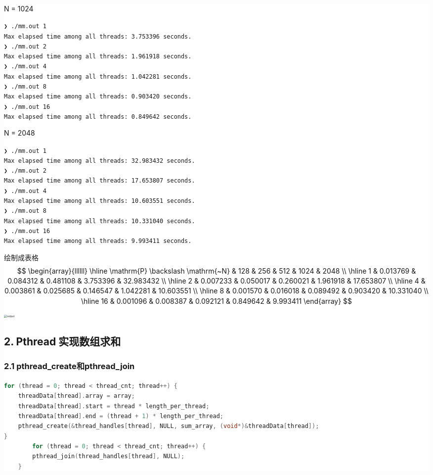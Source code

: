 N = 1024

```bash
❯ ./mm.out 1
Max elapsed time among all threads: 3.753396 seconds. 
❯ ./mm.out 2
Max elapsed time among all threads: 1.961918 seconds. 
❯ ./mm.out 4
Max elapsed time among all threads: 1.042281 seconds. 
❯ ./mm.out 8
Max elapsed time among all threads: 0.903420 seconds. 
❯ ./mm.out 16
Max elapsed time among all threads: 0.849642 seconds.
```

N = 2048

```bash
❯ ./mm.out 1
Max elapsed time among all threads: 32.983432 seconds. 
❯ ./mm.out 2
Max elapsed time among all threads: 17.653807 seconds. 
❯ ./mm.out 4
Max elapsed time among all threads: 10.603551 seconds. 
❯ ./mm.out 8
Max elapsed time among all threads: 10.331040 seconds. 
❯ ./mm.out 16
Max elapsed time among all threads: 9.993411 seconds.
```

绘制成表格
$$
\begin{array}{llllll}
\hline \mathrm{P} \backslash \mathrm{~N} & 128 & 256 & 512 & 1024 & 2048 \\
\hline 1 & 0.013769 & 0.084312 & 0.481108 & 3.753396 & 32.983432 \\
\hline 2 & 0.007233 & 0.050017 & 0.260021 & 1.961918 & 17.653807 \\
\hline 4 & 0.003861 & 0.025685 & 0.146547 & 1.042281 & 10.603551 \\
\hline 8 & 0.001570 & 0.016018 & 0.089492 & 0.903420 & 10.331040 \\
\hline 16 & 0.001096 & 0.008387 & 0.092121 & 0.849642 & 9.993411
\end{array}
$$
<img src="/Users/mazipei/Downloads/output.png" alt="output" style="zoom:36%;" />

## 2. Pthread 实现数组求和

### 2.1 pthread_create和pthread_join

```cpp
for (thread = 0; thread < thread_cnt; thread++) {    
  	threadData[thread].array = array;
   	threadData[thread].start = thread * length_per_thread;    
  	threadData[thread].end = (thread + 1) * length_per_thread;   
  	pthread_create(&thread_handles[thread], NULL, sum_array, (void*)&threadData[thread]);
}
		for (thread = 0; thread < thread_cnt; thread++) {    
      	pthread_join(thread_handles[thread], NULL); 
    }
```
